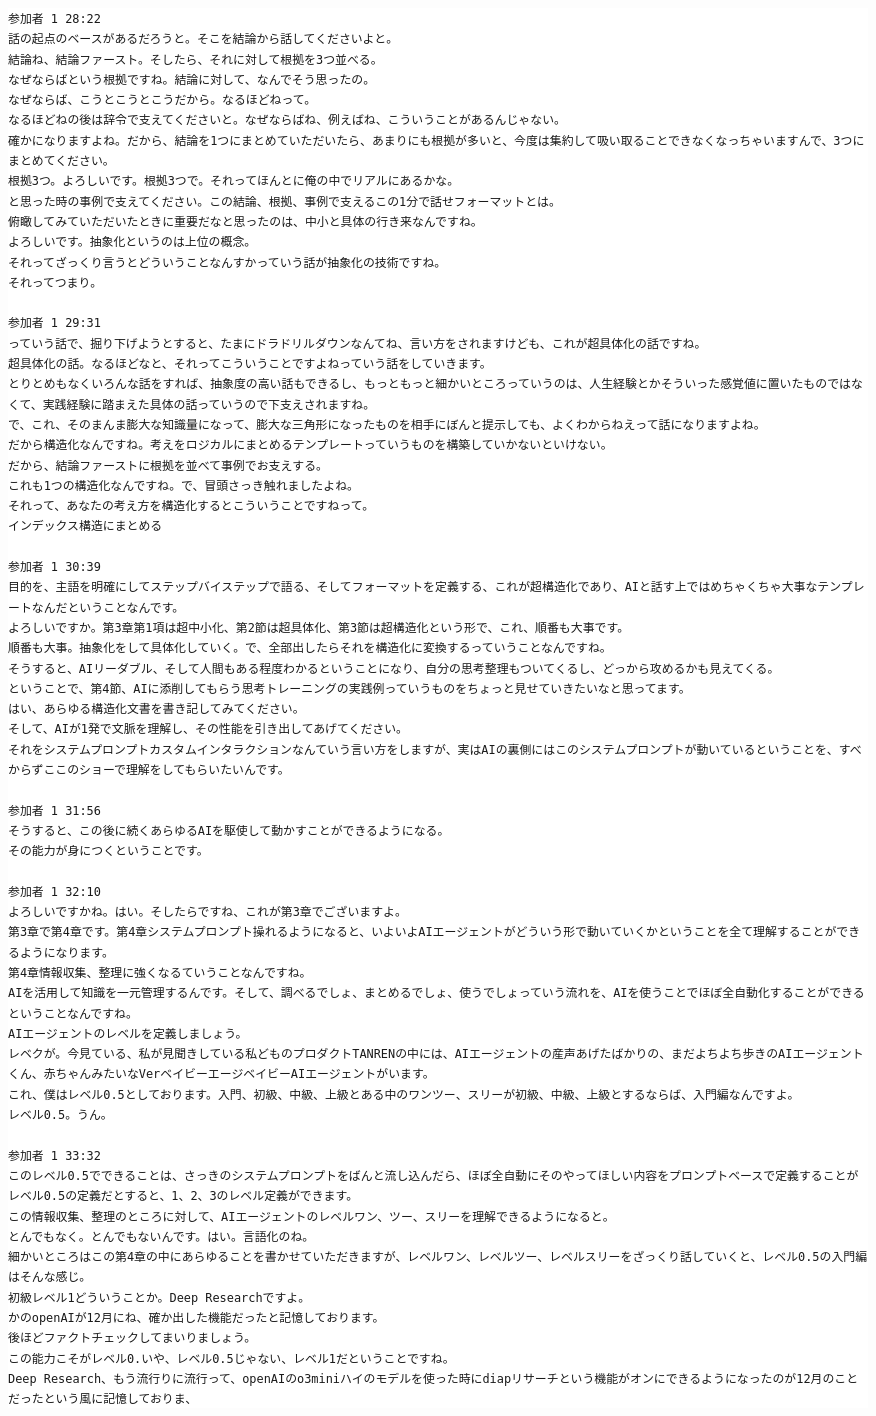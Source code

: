     参加者 1 28:22
    話の起点のベースがあるだろうと。そこを結論から話してくださいよと。
    結論ね、結論ファースト。そしたら、それに対して根拠を3つ並べる。
    なぜならばという根拠ですね。結論に対して、なんでそう思ったの。
    なぜならば、こうとこうとこうだから。なるほどねって。
    なるほどねの後は辞令で支えてくださいと。なぜならばね、例えばね、こういうことがあるんじゃない。
    確かになりますよね。だから、結論を1つにまとめていただいたら、あまりにも根拠が多いと、今度は集約して吸い取ることできなくなっちゃいますんで、3つにまとめてください。
    根拠3つ。よろしいです。根拠3つで。それってほんとに俺の中でリアルにあるかな。
    と思った時の事例で支えてください。この結論、根拠、事例で支えるこの1分で話せフォーマットとは。
    俯瞰してみていただいたときに重要だなと思ったのは、中小と具体の行き来なんですね。
    よろしいです。抽象化というのは上位の概念。
    それってざっくり言うとどういうことなんすかっていう話が抽象化の技術ですね。
    それってつまり。

    参加者 1 29:31
    っていう話で、掘り下げようとすると、たまにドラドリルダウンなんてね、言い方をされますけども、これが超具体化の話ですね。
    超具体化の話。なるほどなと、それってこういうことですよねっていう話をしていきます。
    とりとめもなくいろんな話をすれば、抽象度の高い話もできるし、もっともっと細かいところっていうのは、人生経験とかそういった感覚値に置いたものではなくて、実践経験に踏まえた具体の話っていうので下支えされますね。
    で、これ、そのまんま膨大な知識量になって、膨大な三角形になったものを相手にぼんと提示しても、よくわからねえって話になりますよね。
    だから構造化なんですね。考えをロジカルにまとめるテンプレートっていうものを構築していかないといけない。
    だから、結論ファーストに根拠を並べて事例でお支えする。
    これも1つの構造化なんですね。で、冒頭さっき触れましたよね。
    それって、あなたの考え方を構造化するとこういうことですねって。
    インデックス構造にまとめる

    参加者 1 30:39
    目的を、主語を明確にしてステップバイステップで語る、そしてフォーマットを定義する、これが超構造化であり、AIと話す上ではめちゃくちゃ大事なテンプレートなんだということなんです。
    よろしいですか。第3章第1項は超中小化、第2節は超具体化、第3節は超構造化という形で、これ、順番も大事です。
    順番も大事。抽象化をして具体化していく。で、全部出したらそれを構造化に変換するっていうことなんですね。
    そうすると、AIリーダブル、そして人間もある程度わかるということになり、自分の思考整理もついてくるし、どっから攻めるかも見えてくる。
    ということで、第4節、AIに添削してもらう思考トレーニングの実践例っていうものをちょっと見せていきたいなと思ってます。
    はい、あらゆる構造化文書を書き記してみてください。
    そして、AIが1発で文脈を理解し、その性能を引き出してあげてください。
    それをシステムプロンプトカスタムインタラクションなんていう言い方をしますが、実はAIの裏側にはこのシステムプロンプトが動いているということを、すべからずここのショーで理解をしてもらいたいんです。

    参加者 1 31:56
    そうすると、この後に続くあらゆるAIを駆使して動かすことができるようになる。
    その能力が身につくということです。

    参加者 1 32:10
    よろしいですかね。はい。そしたらですね、これが第3章でございますよ。
    第3章で第4章です。第4章システムプロンプト操れるようになると、いよいよAIエージェントがどういう形で動いていくかということを全て理解することができるようになります。
    第4章情報収集、整理に強くなるていうことなんですね。
    AIを活用して知識を一元管理するんです。そして、調べるでしょ、まとめるでしょ、使うでしょっていう流れを、AIを使うことでほぼ全自動化することができるということなんですね。
    AIエージェントのレベルを定義しましょう。
    レベクが。今見ている、私が見聞きしている私どものプロダクトTANRENの中には、AIエージェントの産声あげたばかりの、まだよちよち歩きのAIエージェントくん、赤ちゃんみたいなVerベイビーエージベイビーAIエージェントがいます。
    これ、僕はレベル0.5としております。入門、初級、中級、上級とある中のワンツー、スリーが初級、中級、上級とするならば、入門編なんですよ。
    レベル0.5。うん。

    参加者 1 33:32
    このレベル0.5でできることは、さっきのシステムプロンプトをばんと流し込んだら、ほぼ全自動にそのやってほしい内容をプロンプトベースで定義することがレベル0.5の定義だとすると、1、2、3のレベル定義ができます。
    この情報収集、整理のところに対して、AIエージェントのレベルワン、ツー、スリーを理解できるようになると。
    とんでもなく。とんでもないんです。はい。言語化のね。
    細かいところはこの第4章の中にあらゆることを書かせていただきますが、レベルワン、レベルツー、レベルスリーをざっくり話していくと、レベル0.5の入門編はそんな感じ。
    初級レベル1どういうことか。Deep Researchですよ。
    かのopenAIが12月にね、確か出した機能だったと記憶しております。
    後ほどファクトチェックしてまいりましょう。
    この能力こそがレベル0.いや、レベル0.5じゃない、レベル1だということですね。
    Deep Research、もう流行りに流行って、openAIのo3miniハイのモデルを使った時にdiapリサーチという機能がオンにできるようになったのが12月のことだったという風に記憶しておりま、
